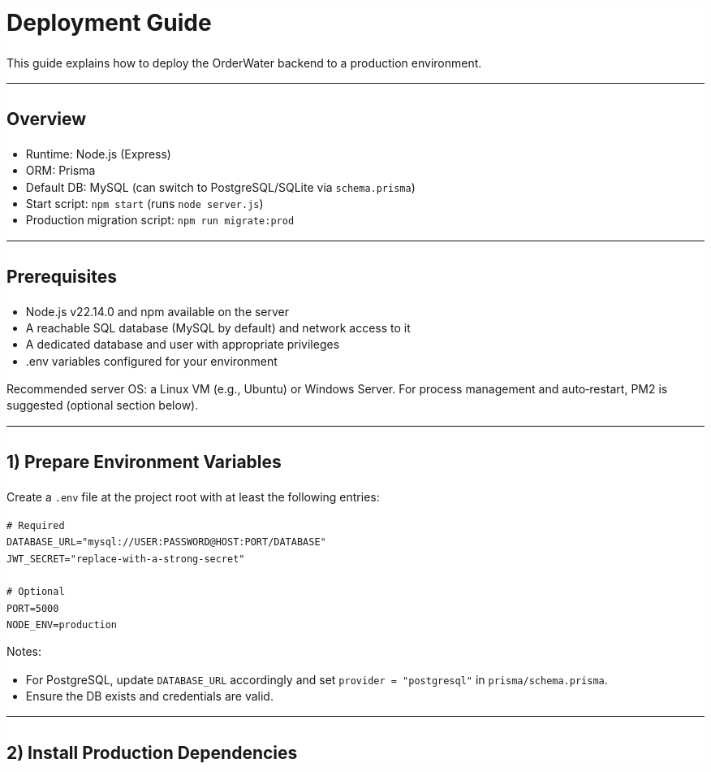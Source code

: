 # Deployment Guide

This guide explains how to deploy the OrderWater backend to a production environment.

---

## Overview

- Runtime: Node.js (Express)
- ORM: Prisma
- Default DB: MySQL (can switch to PostgreSQL/SQLite via `schema.prisma`)
- Start script: `npm start` (runs `node server.js`)
- Production migration script: `npm run migrate:prod`

---

## Prerequisites

- Node.js v22.14.0 and npm available on the server
- A reachable SQL database (MySQL by default) and network access to it
- A dedicated database and user with appropriate privileges
- .env variables configured for your environment

Recommended server OS: a Linux VM (e.g., Ubuntu) or Windows Server. For process management and auto‑restart, PM2 is suggested (optional section below).

---

## 1) Prepare Environment Variables

Create a `.env` file at the project root with at least the following entries:

```env
# Required
DATABASE_URL="mysql://USER:PASSWORD@HOST:PORT/DATABASE"
JWT_SECRET="replace-with-a-strong-secret"

# Optional
PORT=5000
NODE_ENV=production
```

Notes:

- For PostgreSQL, update `DATABASE_URL` accordingly and set `provider = "postgresql"` in `prisma/schema.prisma`.
- Ensure the DB exists and credentials are valid.

---

## 2) Install Production Dependencies
